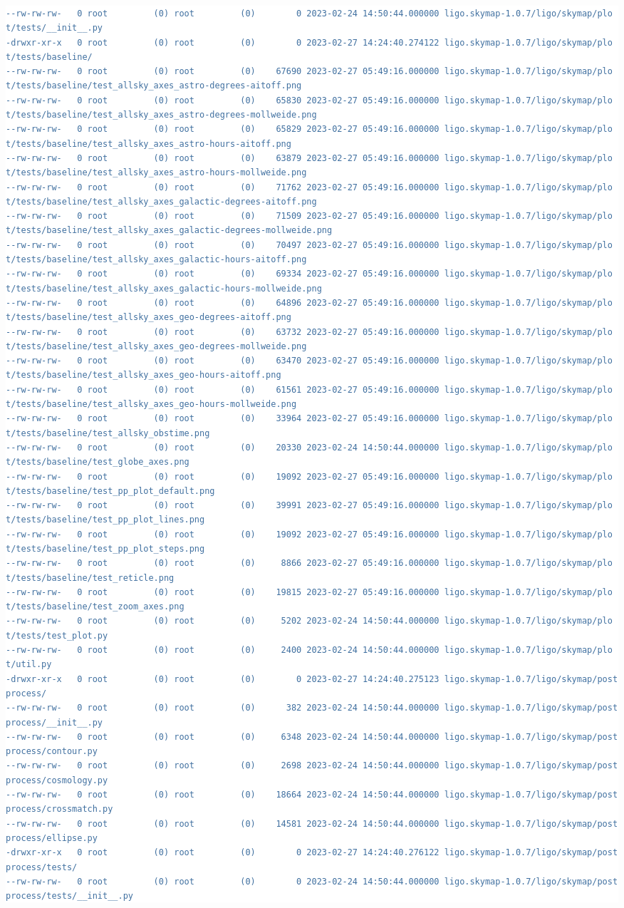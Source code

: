 ```diff
--rw-rw-rw-   0 root         (0) root         (0)        0 2023-02-24 14:50:44.000000 ligo.skymap-1.0.7/ligo/skymap/plot/tests/__init__.py
-drwxr-xr-x   0 root         (0) root         (0)        0 2023-02-27 14:24:40.274122 ligo.skymap-1.0.7/ligo/skymap/plot/tests/baseline/
--rw-rw-rw-   0 root         (0) root         (0)    67690 2023-02-27 05:49:16.000000 ligo.skymap-1.0.7/ligo/skymap/plot/tests/baseline/test_allsky_axes_astro-degrees-aitoff.png
--rw-rw-rw-   0 root         (0) root         (0)    65830 2023-02-27 05:49:16.000000 ligo.skymap-1.0.7/ligo/skymap/plot/tests/baseline/test_allsky_axes_astro-degrees-mollweide.png
--rw-rw-rw-   0 root         (0) root         (0)    65829 2023-02-27 05:49:16.000000 ligo.skymap-1.0.7/ligo/skymap/plot/tests/baseline/test_allsky_axes_astro-hours-aitoff.png
--rw-rw-rw-   0 root         (0) root         (0)    63879 2023-02-27 05:49:16.000000 ligo.skymap-1.0.7/ligo/skymap/plot/tests/baseline/test_allsky_axes_astro-hours-mollweide.png
--rw-rw-rw-   0 root         (0) root         (0)    71762 2023-02-27 05:49:16.000000 ligo.skymap-1.0.7/ligo/skymap/plot/tests/baseline/test_allsky_axes_galactic-degrees-aitoff.png
--rw-rw-rw-   0 root         (0) root         (0)    71509 2023-02-27 05:49:16.000000 ligo.skymap-1.0.7/ligo/skymap/plot/tests/baseline/test_allsky_axes_galactic-degrees-mollweide.png
--rw-rw-rw-   0 root         (0) root         (0)    70497 2023-02-27 05:49:16.000000 ligo.skymap-1.0.7/ligo/skymap/plot/tests/baseline/test_allsky_axes_galactic-hours-aitoff.png
--rw-rw-rw-   0 root         (0) root         (0)    69334 2023-02-27 05:49:16.000000 ligo.skymap-1.0.7/ligo/skymap/plot/tests/baseline/test_allsky_axes_galactic-hours-mollweide.png
--rw-rw-rw-   0 root         (0) root         (0)    64896 2023-02-27 05:49:16.000000 ligo.skymap-1.0.7/ligo/skymap/plot/tests/baseline/test_allsky_axes_geo-degrees-aitoff.png
--rw-rw-rw-   0 root         (0) root         (0)    63732 2023-02-27 05:49:16.000000 ligo.skymap-1.0.7/ligo/skymap/plot/tests/baseline/test_allsky_axes_geo-degrees-mollweide.png
--rw-rw-rw-   0 root         (0) root         (0)    63470 2023-02-27 05:49:16.000000 ligo.skymap-1.0.7/ligo/skymap/plot/tests/baseline/test_allsky_axes_geo-hours-aitoff.png
--rw-rw-rw-   0 root         (0) root         (0)    61561 2023-02-27 05:49:16.000000 ligo.skymap-1.0.7/ligo/skymap/plot/tests/baseline/test_allsky_axes_geo-hours-mollweide.png
--rw-rw-rw-   0 root         (0) root         (0)    33964 2023-02-27 05:49:16.000000 ligo.skymap-1.0.7/ligo/skymap/plot/tests/baseline/test_allsky_obstime.png
--rw-rw-rw-   0 root         (0) root         (0)    20330 2023-02-24 14:50:44.000000 ligo.skymap-1.0.7/ligo/skymap/plot/tests/baseline/test_globe_axes.png
--rw-rw-rw-   0 root         (0) root         (0)    19092 2023-02-27 05:49:16.000000 ligo.skymap-1.0.7/ligo/skymap/plot/tests/baseline/test_pp_plot_default.png
--rw-rw-rw-   0 root         (0) root         (0)    39991 2023-02-27 05:49:16.000000 ligo.skymap-1.0.7/ligo/skymap/plot/tests/baseline/test_pp_plot_lines.png
--rw-rw-rw-   0 root         (0) root         (0)    19092 2023-02-27 05:49:16.000000 ligo.skymap-1.0.7/ligo/skymap/plot/tests/baseline/test_pp_plot_steps.png
--rw-rw-rw-   0 root         (0) root         (0)     8866 2023-02-27 05:49:16.000000 ligo.skymap-1.0.7/ligo/skymap/plot/tests/baseline/test_reticle.png
--rw-rw-rw-   0 root         (0) root         (0)    19815 2023-02-27 05:49:16.000000 ligo.skymap-1.0.7/ligo/skymap/plot/tests/baseline/test_zoom_axes.png
--rw-rw-rw-   0 root         (0) root         (0)     5202 2023-02-24 14:50:44.000000 ligo.skymap-1.0.7/ligo/skymap/plot/tests/test_plot.py
--rw-rw-rw-   0 root         (0) root         (0)     2400 2023-02-24 14:50:44.000000 ligo.skymap-1.0.7/ligo/skymap/plot/util.py
-drwxr-xr-x   0 root         (0) root         (0)        0 2023-02-27 14:24:40.275123 ligo.skymap-1.0.7/ligo/skymap/postprocess/
--rw-rw-rw-   0 root         (0) root         (0)      382 2023-02-24 14:50:44.000000 ligo.skymap-1.0.7/ligo/skymap/postprocess/__init__.py
--rw-rw-rw-   0 root         (0) root         (0)     6348 2023-02-24 14:50:44.000000 ligo.skymap-1.0.7/ligo/skymap/postprocess/contour.py
--rw-rw-rw-   0 root         (0) root         (0)     2698 2023-02-24 14:50:44.000000 ligo.skymap-1.0.7/ligo/skymap/postprocess/cosmology.py
--rw-rw-rw-   0 root         (0) root         (0)    18664 2023-02-24 14:50:44.000000 ligo.skymap-1.0.7/ligo/skymap/postprocess/crossmatch.py
--rw-rw-rw-   0 root         (0) root         (0)    14581 2023-02-24 14:50:44.000000 ligo.skymap-1.0.7/ligo/skymap/postprocess/ellipse.py
-drwxr-xr-x   0 root         (0) root         (0)        0 2023-02-27 14:24:40.276122 ligo.skymap-1.0.7/ligo/skymap/postprocess/tests/
--rw-rw-rw-   0 root         (0) root         (0)        0 2023-02-24 14:50:44.000000 ligo.skymap-1.0.7/ligo/skymap/postprocess/tests/__init__.py
```